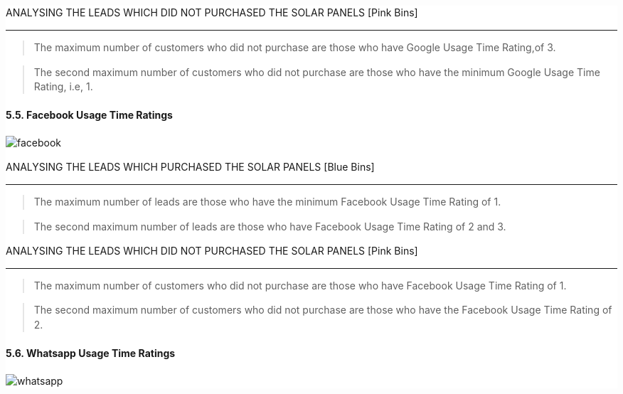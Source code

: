 

ANALYSING THE LEADS WHICH DID NOT PURCHASED THE SOLAR PANELS [Pink Bins]

___

> The maximum number of customers who did not purchase are those who have Google Usage Time Rating,of 3.

> The second maximum number of customers who did not purchase are those who have the minimum Google Usage Time Rating, i.e, 1.

















#### 5.5. Facebook Usage Time Ratings

![facebook](facebook.png)

ANALYSING THE LEADS WHICH PURCHASED THE SOLAR PANELS [Blue Bins]

___

> The maximum number of leads are those who have the minimum Facebook Usage Time Rating of 1.

> The second maximum number of leads are those who have Facebook Usage Time Rating of 2 and 3.



ANALYSING THE LEADS WHICH DID NOT PURCHASED THE SOLAR PANELS [Pink Bins]

___

> The maximum number of customers who did not purchase are those who have Facebook Usage Time Rating of 1.

> The second maximum number of customers who did not purchase are those who have the Facebook Usage Time Rating of 2.

















#### 5.6. Whatsapp Usage Time Ratings

![whatsapp](whatsapp.png)
